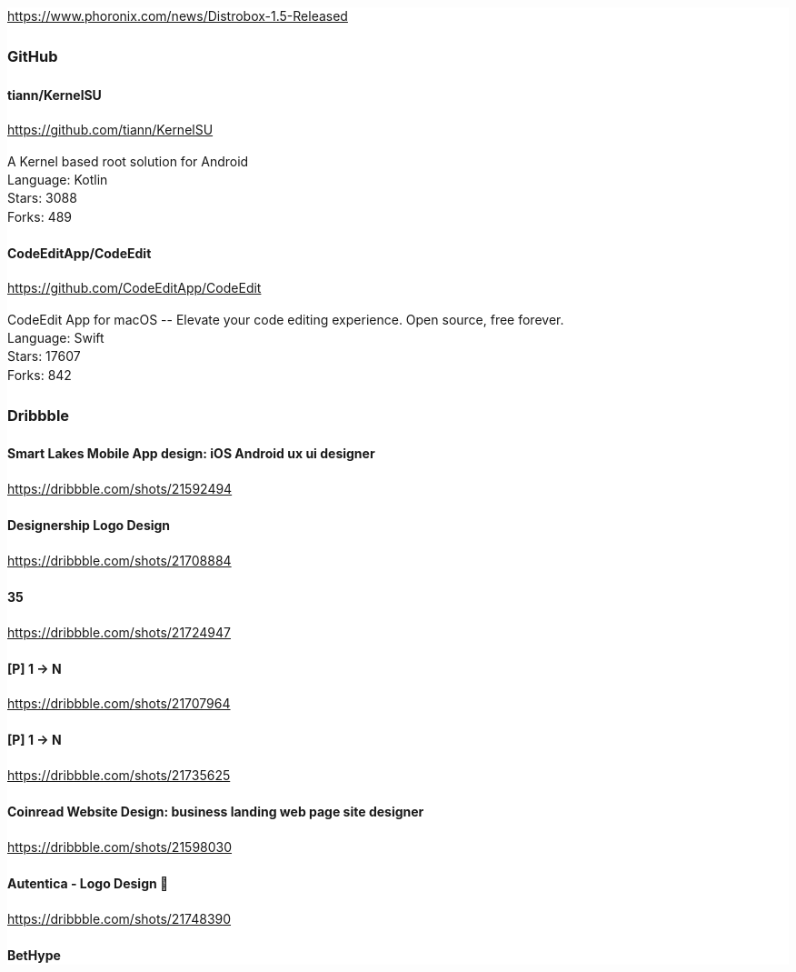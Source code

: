https://www.phoronix.com/news/Distrobox-1.5-Released

### GitHub

#### tiann/KernelSU

https://github.com/tiann/KernelSU

A Kernel based root solution for Android\
Language: Kotlin\
Stars: 3088\
Forks: 489

#### CodeEditApp/CodeEdit

https://github.com/CodeEditApp/CodeEdit

CodeEdit App for macOS -- Elevate your code editing experience. Open
source, free forever.\
Language: Swift\
Stars: 17607\
Forks: 842

### Dribbble

#### Smart Lakes Mobile App design: iOS Android ux ui designer

https://dribbble.com/shots/21592494

#### Designership Logo Design

https://dribbble.com/shots/21708884

#### 35

https://dribbble.com/shots/21724947

#### \[P\] 1 → N

https://dribbble.com/shots/21707964

#### \[P\] 1 → N

https://dribbble.com/shots/21735625

#### Coinread Website Design: business landing web page site designer

https://dribbble.com/shots/21598030

#### Autentica - Logo Design 🎉

https://dribbble.com/shots/21748390

#### BetHype
